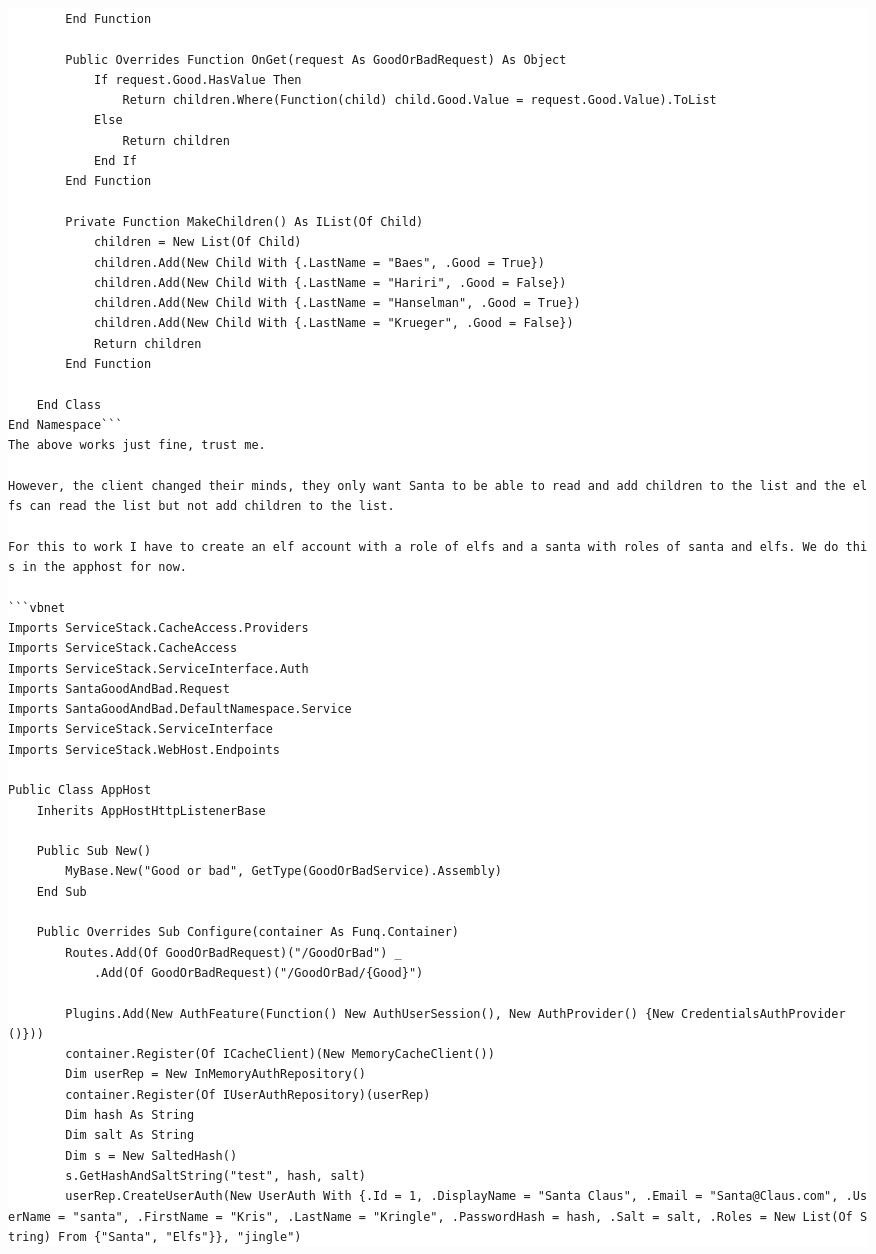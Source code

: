 ```vbnet
        End Function

        Public Overrides Function OnGet(request As GoodOrBadRequest) As Object
            If request.Good.HasValue Then
                Return children.Where(Function(child) child.Good.Value = request.Good.Value).ToList
            Else
                Return children
            End If
        End Function

        Private Function MakeChildren() As IList(Of Child)
            children = New List(Of Child)
            children.Add(New Child With {.LastName = "Baes", .Good = True})
            children.Add(New Child With {.LastName = "Hariri", .Good = False})
            children.Add(New Child With {.LastName = "Hanselman", .Good = True})
            children.Add(New Child With {.LastName = "Krueger", .Good = False})
            Return children
        End Function

    End Class
End Namespace```
The above works just fine, trust me.

However, the client changed their minds, they only want Santa to be able to read and add children to the list and the elfs can read the list but not add children to the list.

For this to work I have to create an elf account with a role of elfs and a santa with roles of santa and elfs. We do this in the apphost for now.

```vbnet
Imports ServiceStack.CacheAccess.Providers
Imports ServiceStack.CacheAccess
Imports ServiceStack.ServiceInterface.Auth
Imports SantaGoodAndBad.Request
Imports SantaGoodAndBad.DefaultNamespace.Service
Imports ServiceStack.ServiceInterface
Imports ServiceStack.WebHost.Endpoints

Public Class AppHost
    Inherits AppHostHttpListenerBase

    Public Sub New()
        MyBase.New("Good or bad", GetType(GoodOrBadService).Assembly)
    End Sub

    Public Overrides Sub Configure(container As Funq.Container)
        Routes.Add(Of GoodOrBadRequest)("/GoodOrBad") _
            .Add(Of GoodOrBadRequest)("/GoodOrBad/{Good}")

        Plugins.Add(New AuthFeature(Function() New AuthUserSession(), New AuthProvider() {New CredentialsAuthProvider()}))
        container.Register(Of ICacheClient)(New MemoryCacheClient())
        Dim userRep = New InMemoryAuthRepository()
        container.Register(Of IUserAuthRepository)(userRep)
        Dim hash As String
        Dim salt As String
        Dim s = New SaltedHash()
        s.GetHashAndSaltString("test", hash, salt)
        userRep.CreateUserAuth(New UserAuth With {.Id = 1, .DisplayName = "Santa Claus", .Email = "Santa@Claus.com", .UserName = "santa", .FirstName = "Kris", .LastName = "Kringle", .PasswordHash = hash, .Salt = salt, .Roles = New List(Of String) From {"Santa", "Elfs"}}, "jingle")
```